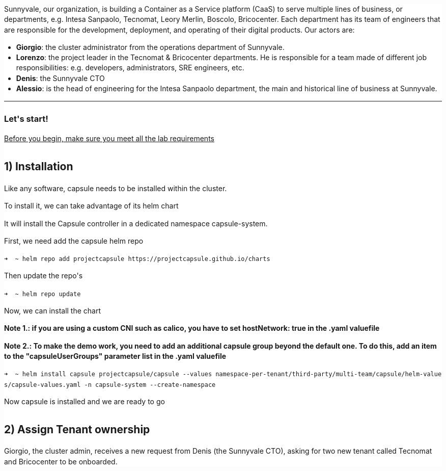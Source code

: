 Sunnyvale, our organization, is building a Container as a Service platform (CaaS) to serve multiple lines of business, or departments, e.g. Intesa Sanpaolo, Tecnomat, Leory Merlin, Boscolo, Bricocenter. Each department has its team of engineers that are responsible for the development, deployment, and operating of their digital products. Our actors are:

* **Giorgio**: the cluster administrator from the operations department of Sunnyvale.
* **Lorenzo**: the project leader in the Tecnomat & Bricocenter departments. He is responsible for a team made of different job responsibilities: e.g. developers, administrators, SRE engineers, etc.
* **Denis**: the Sunnyvale CTO
* **Alessio**: is the head of engineering for the Intesa Sanpaolo department, the main and historical line of business at Sunnyvale.

---

### Let's start!

[Before you begin, make sure you meet all the lab requirements](./labs-requirement.md)

## 1)  Installation 

Like any software, capsule needs to be installed within the cluster.

To install it, we can take advantage of its helm chart

It will install the Capsule controller in a dedicated namespace capsule-system.

First, we need add the capsule helm repo

```
➜  ~ helm repo add projectcapsule https://projectcapsule.github.io/charts
```

Then update the repo's

```
➜  ~ helm repo update
```

Now, we can install the chart

**Note 1.: if you are using a custom CNI such as calico, you have to set hostNetwork: true in the .yaml valuefile**

**Note 2.: To make the demo work, you need to add an additional capsule group beyond the default one. To do this, add an item to the "capsuleUserGroups" parameter list in the .yaml valuefile**

```
➜  ~ helm install capsule projectcapsule/capsule --values namespace-per-tenant/third-party/multi-team/capsule/helm-values/capsule-values.yaml -n capsule-system --create-namespace
```

Now capsule is installed and we are ready to go

## 2) Assign Tenant ownership

Giorgio, the cluster admin, receives a new request from Denis (the Sunnyvale CTO), asking for two new tenant called Tecnomat and Bricocenter to be onboarded. 
